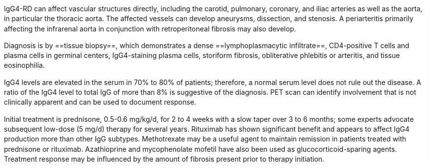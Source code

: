 IgG4-RD can affect vascular structures directly, including the carotid, pulmonary, coronary, and iliac arteries as well as the aorta, in particular the thoracic aorta. The affected vessels can develop aneurysms, dissection, and stenosis. A periarteritis primarily affecting the infrarenal aorta in conjunction with retroperitoneal fibrosis may also develop.

Diagnosis is by ==tissue biopsy==, which demonstrates a dense ==lymphoplasmacytic infiltrate==, CD4-positive T cells and plasma cells in germinal centers, IgG4-staining plasma cells, storiform fibrosis, obliterative phlebitis or arteritis, and tissue eosinophilia.

IgG4 levels are elevated in the serum in 70% to 80% of patients; therefore, a normal serum level does not rule out the disease. A ratio of the IgG4 level to total IgG of more than 8% is suggestive of the diagnosis. PET scan can identify involvement that is not clinically apparent and can be used to document response.

Initial treatment is prednisone, 0.5-0.6 mg/kg/d, for 2 to 4 weeks with a slow taper over 3 to 6 months; some experts advocate subsequent low-dose (5 mg/d) therapy for several years. Rituximab has shown significant benefit and appears to affect IgG4 production more than other IgG subtypes. Methotrexate may be a useful agent to maintain remission in patients treated with prednisone or rituximab. Azathioprine and mycophenolate mofetil have also been used as glucocorticoid-sparing agents. Treatment response may be influenced by the amount of fibrosis present prior to therapy initiation.
